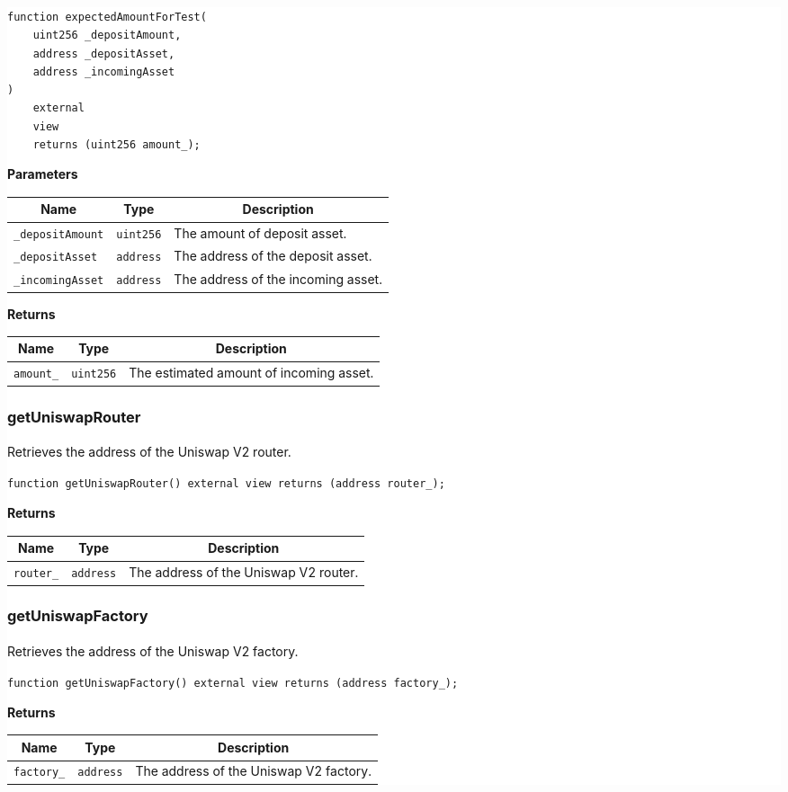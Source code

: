 
```solidity
function expectedAmountForTest(
    uint256 _depositAmount,
    address _depositAsset,
    address _incomingAsset
)
    external
    view
    returns (uint256 amount_);
```
**Parameters**

|Name|Type|Description|
|----|----|-----------|
|`_depositAmount`|`uint256`|The amount of deposit asset.|
|`_depositAsset`|`address`|The address of the deposit asset.|
|`_incomingAsset`|`address`|The address of the incoming asset.|

**Returns**

|Name|Type|Description|
|----|----|-----------|
|`amount_`|`uint256`|The estimated amount of incoming asset.|


### getUniswapRouter

Retrieves the address of the Uniswap V2 router.


```solidity
function getUniswapRouter() external view returns (address router_);
```
**Returns**

|Name|Type|Description|
|----|----|-----------|
|`router_`|`address`|The address of the Uniswap V2 router.|


### getUniswapFactory

Retrieves the address of the Uniswap V2 factory.


```solidity
function getUniswapFactory() external view returns (address factory_);
```
**Returns**

|Name|Type|Description|
|----|----|-----------|
|`factory_`|`address`|The address of the Uniswap V2 factory.|
